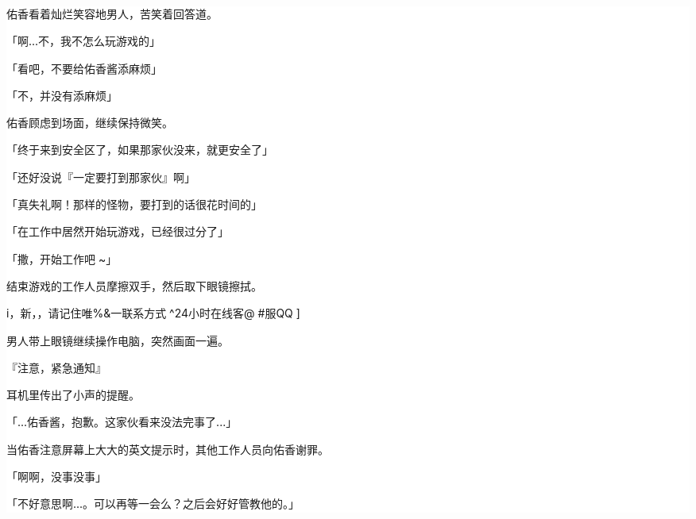 
佑香看着灿烂笑容地男人，苦笑着回答道。



「啊...不，我不怎么玩游戏的」



「看吧，不要给佑香酱添麻烦」



「不，并没有添麻烦」



佑香顾虑到场面，继续保持微笑。



「终于来到安全区了，如果那家伙没来，就更安全了」



「还好没说『一定要打到那家伙』啊」



「真失礼啊！那样的怪物，要打到的话很花时间的」



「在工作中居然开始玩游戏，已经很过分了」



「撒，开始工作吧 ~」



结束游戏的工作人员摩擦双手，然后取下眼镜擦拭。

i，新，，请记住唯%&一联系方式 ^24小时在线客@ #服QQ ]



男人带上眼镜继续操作电脑，突然画面一遍。





『注意，紧急通知』



耳机里传出了小声的提醒。





「...佑香酱，抱歉。这家伙看来没法完事了...」



当佑香注意屏幕上大大的英文提示时，其他工作人员向佑香谢罪。



「啊啊，没事没事」



「不好意思啊...。可以再等一会么？之后会好好管教他的。」
